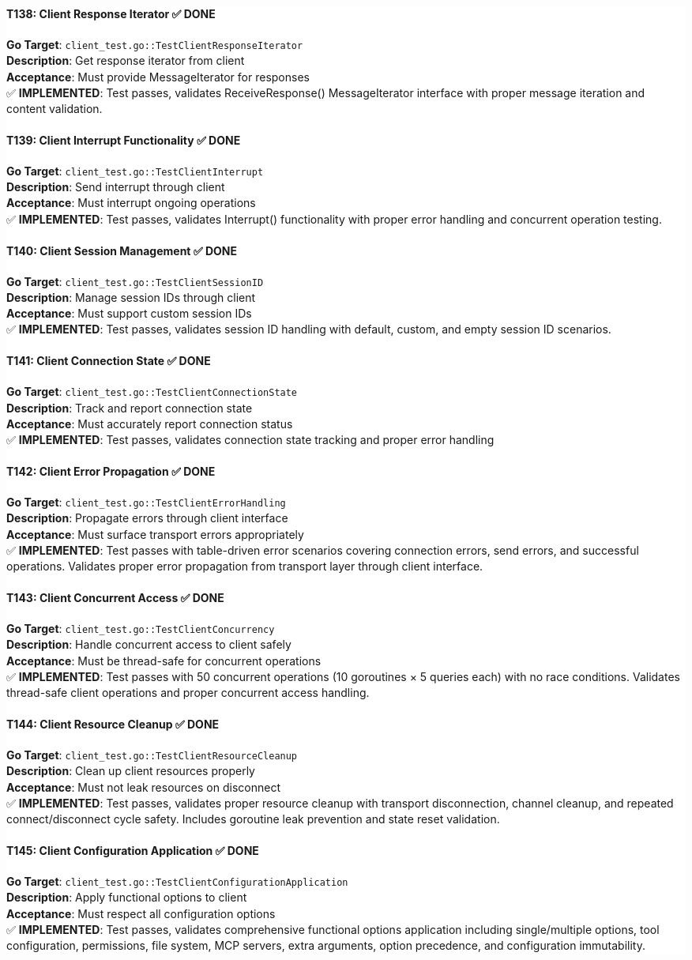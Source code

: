 #### T138: Client Response Iterator ✅ DONE
**Go Target**: `client_test.go::TestClientResponseIterator`  
**Description**: Get response iterator from client  
**Acceptance**: Must provide MessageIterator for responses  
✅ **IMPLEMENTED**: Test passes, validates ReceiveResponse() MessageIterator interface with proper message iteration and content validation.

#### T139: Client Interrupt Functionality ✅ DONE
**Go Target**: `client_test.go::TestClientInterrupt`  
**Description**: Send interrupt through client  
**Acceptance**: Must interrupt ongoing operations  
✅ **IMPLEMENTED**: Test passes, validates Interrupt() functionality with proper error handling and concurrent operation testing.

#### T140: Client Session Management ✅ DONE
**Go Target**: `client_test.go::TestClientSessionID`  
**Description**: Manage session IDs through client  
**Acceptance**: Must support custom session IDs  
✅ **IMPLEMENTED**: Test passes, validates session ID handling with default, custom, and empty session ID scenarios.

#### T141: Client Connection State ✅ DONE
**Go Target**: `client_test.go::TestClientConnectionState`  
**Description**: Track and report connection state  
**Acceptance**: Must accurately report connection status  
✅ **IMPLEMENTED**: Test passes, validates connection state tracking and proper error handling

#### T142: Client Error Propagation ✅ DONE
**Go Target**: `client_test.go::TestClientErrorHandling`  
**Description**: Propagate errors through client interface  
**Acceptance**: Must surface transport errors appropriately  
✅ **IMPLEMENTED**: Test passes with table-driven error scenarios covering connection errors, send errors, and successful operations. Validates proper error propagation from transport layer through client interface.

#### T143: Client Concurrent Access ✅ DONE
**Go Target**: `client_test.go::TestClientConcurrency`  
**Description**: Handle concurrent access to client safely  
**Acceptance**: Must be thread-safe for concurrent operations  
✅ **IMPLEMENTED**: Test passes with 50 concurrent operations (10 goroutines × 5 queries each) with no race conditions. Validates thread-safe client operations and proper concurrent access handling.

#### T144: Client Resource Cleanup ✅ DONE
**Go Target**: `client_test.go::TestClientResourceCleanup`  
**Description**: Clean up client resources properly  
**Acceptance**: Must not leak resources on disconnect  
✅ **IMPLEMENTED**: Test passes, validates proper resource cleanup with transport disconnection, channel cleanup, and repeated connect/disconnect cycle safety. Includes goroutine leak prevention and state reset validation.

#### T145: Client Configuration Application ✅ DONE
**Go Target**: `client_test.go::TestClientConfigurationApplication`  
**Description**: Apply functional options to client  
**Acceptance**: Must respect all configuration options  
✅ **IMPLEMENTED**: Test passes, validates comprehensive functional options application including single/multiple options, tool configuration, permissions, file system, MCP servers, extra arguments, option precedence, and configuration immutability.
